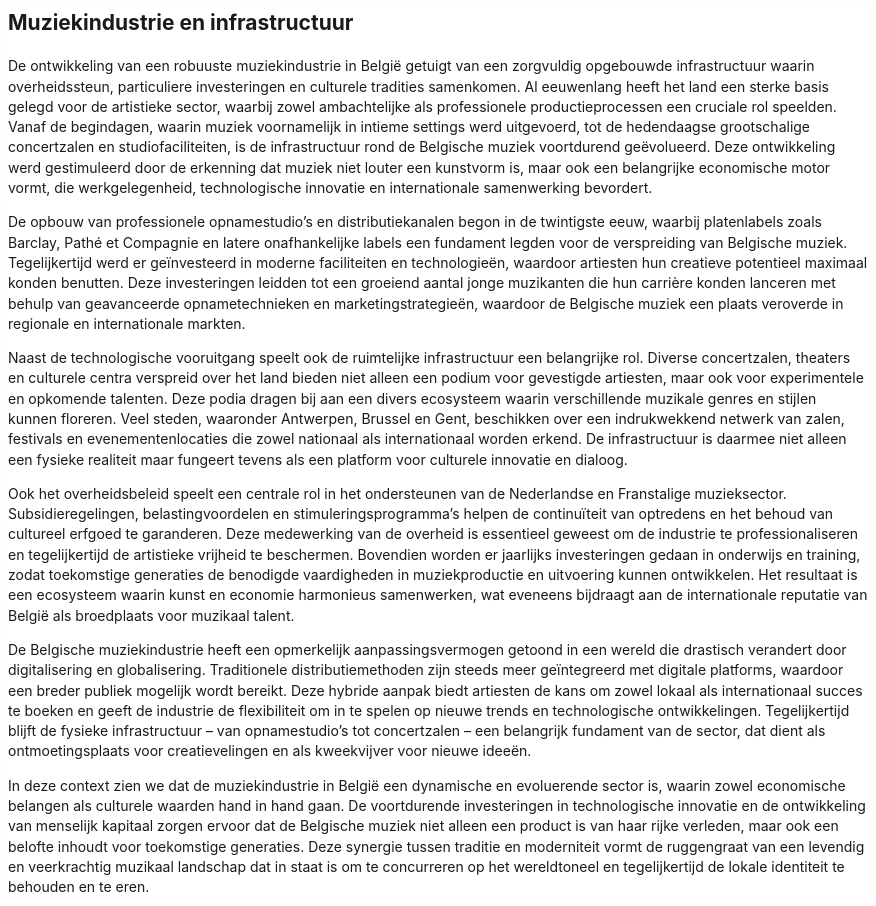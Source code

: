
## Muziekindustrie en infrastructuur

De ontwikkeling van een robuuste muziekindustrie in België getuigt van een zorgvuldig opgebouwde infrastructuur waarin overheidssteun, particuliere investeringen en culturele tradities samenkomen. Al eeuwenlang heeft het land een sterke basis gelegd voor de artistieke sector, waarbij zowel ambachtelijke als professionele productieprocessen een cruciale rol speelden. Vanaf de begindagen, waarin muziek voornamelijk in intieme settings werd uitgevoerd, tot de hedendaagse grootschalige concertzalen en studiofaciliteiten, is de infrastructuur rond de Belgische muziek voortdurend geëvolueerd. Deze ontwikkeling werd gestimuleerd door de erkenning dat muziek niet louter een kunstvorm is, maar ook een belangrijke economische motor vormt, die werkgelegenheid, technologische innovatie en internationale samenwerking bevordert.  

De opbouw van professionele opnamestudio’s en distributiekanalen begon in de twintigste eeuw, waarbij platenlabels zoals Barclay, Pathé et Compagnie en latere onafhankelijke labels een fundament legden voor de verspreiding van Belgische muziek. Tegelijkertijd werd er geïnvesteerd in moderne faciliteiten en technologieën, waardoor artiesten hun creatieve potentieel maximaal konden benutten. Deze investeringen leidden tot een groeiend aantal jonge muzikanten die hun carrière konden lanceren met behulp van geavanceerde opnametechnieken en marketingstrategieën, waardoor de Belgische muziek een plaats veroverde in regionale en internationale markten.  

Naast de technologische vooruitgang speelt ook de ruimtelijke infrastructuur een belangrijke rol. Diverse concertzalen, theaters en culturele centra verspreid over het land bieden niet alleen een podium voor gevestigde artiesten, maar ook voor experimentele en opkomende talenten. Deze podia dragen bij aan een divers ecosysteem waarin verschillende muzikale genres en stijlen kunnen floreren. Veel steden, waaronder Antwerpen, Brussel en Gent, beschikken over een indrukwekkend netwerk van zalen, festivals en evenementenlocaties die zowel nationaal als internationaal worden erkend. De infrastructuur is daarmee niet alleen een fysieke realiteit maar fungeert tevens als een platform voor culturele innovatie en dialoog.

Ook het overheidsbeleid speelt een centrale rol in het ondersteunen van de Nederlandse en Franstalige muzieksector. Subsidieregelingen, belastingvoordelen en stimuleringsprogramma’s helpen de continuïteit van optredens en het behoud van cultureel erfgoed te garanderen. Deze medewerking van de overheid is essentieel geweest om de industrie te professionaliseren en tegelijkertijd de artistieke vrijheid te beschermen. Bovendien worden er jaarlijks investeringen gedaan in onderwijs en training, zodat toekomstige generaties de benodigde vaardigheden in muziekproductie en uitvoering kunnen ontwikkelen. Het resultaat is een ecosysteem waarin kunst en economie harmonieus samenwerken, wat eveneens bijdraagt aan de internationale reputatie van België als broedplaats voor muzikaal talent.

De Belgische muziekindustrie heeft een opmerkelijk aanpassingsvermogen getoond in een wereld die drastisch verandert door digitalisering en globalisering. Traditionele distributiemethoden zijn steeds meer geïntegreerd met digitale platforms, waardoor een breder publiek mogelijk wordt bereikt. Deze hybride aanpak biedt artiesten de kans om zowel lokaal als internationaal succes te boeken en geeft de industrie de flexibiliteit om in te spelen op nieuwe trends en technologische ontwikkelingen. Tegelijkertijd blijft de fysieke infrastructuur – van opnamestudio’s tot concertzalen – een belangrijk fundament van de sector, dat dient als ontmoetingsplaats voor creatievelingen en als kweekvijver voor nieuwe ideeën.

In deze context zien we dat de muziekindustrie in België een dynamische en evoluerende sector is, waarin zowel economische belangen als culturele waarden hand in hand gaan. De voortdurende investeringen in technologische innovatie en de ontwikkeling van menselijk kapitaal zorgen ervoor dat de Belgische muziek niet alleen een product is van haar rijke verleden, maar ook een belofte inhoudt voor toekomstige generaties. Deze synergie tussen traditie en moderniteit vormt de ruggengraat van een levendig en veerkrachtig muzikaal landschap dat in staat is om te concurreren op het wereldtoneel en tegelijkertijd de lokale identiteit te behouden en te eren.
